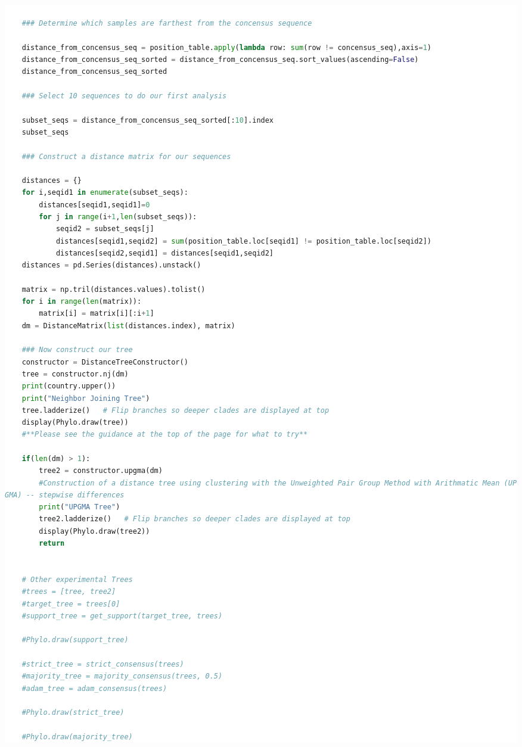 ```python

    ### Determine which samples are farthest from the concensus sequence

    distance_from_concensus_seq = position_table.apply(lambda row: sum(row != concensus_seq),axis=1)
    distance_from_concensus_seq_sorted = distance_from_concensus_seq.sort_values(ascending=False)
    distance_from_concensus_seq_sorted

    ### Select 10 sequences to do our first analysis

    subset_seqs = distance_from_concensus_seq_sorted[:10].index
    subset_seqs

    ### Construct a distance matrix for our sequences

    distances = {}
    for i,seqid1 in enumerate(subset_seqs):
        distances[seqid1,seqid1]=0
        for j in range(i+1,len(subset_seqs)):
            seqid2 = subset_seqs[j]
            distances[seqid1,seqid2] = sum(position_table.loc[seqid1] != position_table.loc[seqid2])
            distances[seqid2,seqid1] = distances[seqid1,seqid2]
    distances = pd.Series(distances).unstack()
 
    matrix = np.tril(distances.values).tolist()
    for i in range(len(matrix)):
        matrix[i] = matrix[i][:i+1]
    dm = DistanceMatrix(list(distances.index), matrix)

    ### Now construct our tree
    constructor = DistanceTreeConstructor()
    tree = constructor.nj(dm)
    print(country.upper())
    print("Neighbor Joining Tree")
    tree.ladderize()   # Flip branches so deeper clades are displayed at top
    display(Phylo.draw(tree))
    #**Please see the guidance at the top of the page for what to try**

    if(len(dm) > 1):
        tree2 = constructor.upgma(dm)
        #Construction of a distance tree using clustering with the Unweighted Pair Group Method with Arithmatic Mean (UPGMA) -- stepwise differences
        print("UPGMA Tree")
        tree2.ladderize()   # Flip branches so deeper clades are displayed at top
        display(Phylo.draw(tree2))
        return


    # Other experimental Trees
    #trees = [tree, tree2]
    #target_tree = trees[0]
    #support_tree = get_support(target_tree, trees)

    #Phylo.draw(support_tree)

    #strict_tree = strict_consensus(trees)
    #majority_tree = majority_consensus(trees, 0.5)
    #adam_tree = adam_consensus(trees)

    #Phylo.draw(strict_tree)

    #Phylo.draw(majority_tree)
```